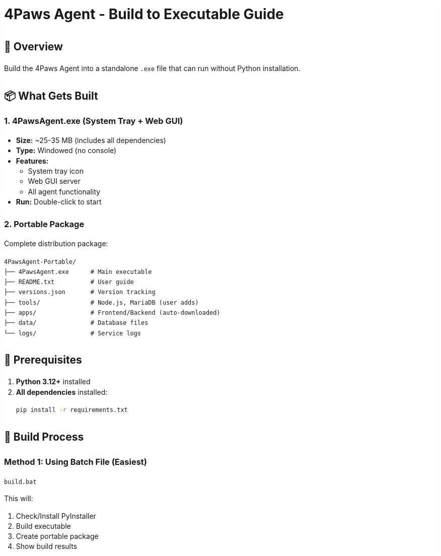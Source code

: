 # 4Paws Agent - Build to Executable Guide

## 🎯 Overview

Build the 4Paws Agent into a standalone `.exe` file that can run without Python installation.

## 📦 What Gets Built

### 1. **4PawsAgent.exe** (System Tray + Web GUI)
- **Size:** ~25-35 MB (includes all dependencies)
- **Type:** Windowed (no console)
- **Features:**
  - System tray icon
  - Web GUI server
  - All agent functionality
- **Run:** Double-click to start

### 2. **Portable Package**
Complete distribution package:
```
4PawsAgent-Portable/
├── 4PawsAgent.exe      # Main executable
├── README.txt          # User guide
├── versions.json       # Version tracking
├── tools/              # Node.js, MariaDB (user adds)
├── apps/               # Frontend/Backend (auto-downloaded)
├── data/               # Database files
└── logs/               # Service logs
```

## 🔧 Prerequisites

1. **Python 3.12+** installed
2. **All dependencies** installed:
   ```bash
   pip install -r requirements.txt
   ```

## 🚀 Build Process

### Method 1: Using Batch File (Easiest)
```bash
build.bat
```

This will:
1. Check/Install PyInstaller
2. Build executable
3. Create portable package
4. Show build results
